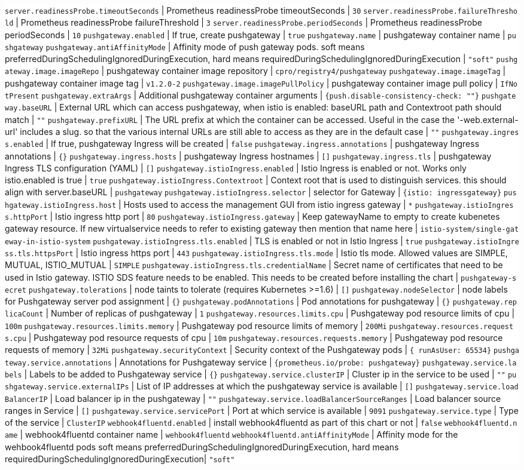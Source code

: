 `server.readinessProbe.timeoutSeconds` | Prometheus readinessProbe timeoutSeconds | `30`
`server.readinessProbe.failureThreshold` | Prometheus readinessProbe failureThreshold | `3`
`server.readinessProbe.periodSeconds` | Prometheus readinessProbe periodSeconds | `10`
`pushgateway.enabled` | If true, create pushgateway | `true`
`pushgateway.name` | pushgateway container name | `pushgateway`
`pushgateway.antiAffinityMode` | Affinity mode of push gateway pods. soft means preferredDuringSchedulingIgnoredDuringExecution, hard means requiredDuringSchedulingIgnoredDuringExecution | `"soft"`
`pushgateway.image.imageRepo` | pushgateway container image repository | `cpro/registry4/pushgateway`
`pushgateway.image.imageTag` | pushgateway container image tag | `v1.2.0-2`
`pushgateway.image.imagePullPolicy` | pushgateway container image pull policy | `IfNotPresent`
`pushgateway.extraArgs` | Additional pushgateway container arguments | `{push.disable-consistency-check: ""}`
`pushgateway.baseURL` | External URL which can access pushgateway, when istio is enabled: baseURL path and Contextroot path should match | `""`
`pushgateway.prefixURL` | The URL prefix at which the container can be accessed. Useful in the case the '-web.external-url' includes a slug. so that the various internal URLs are still able to access as they are in the default case | `""`
`pushgateway.ingress.enabled` | If true, pushgateway Ingress will be created | `false`
`pushgateway.ingress.annotations` | pushgateway Ingress annotations | `{}`
`pushgateway.ingress.hosts` | pushgateway Ingress hostnames | `[]`
`pushgateway.ingress.tls` | pushgateway Ingress TLS configuration (YAML) | `[]`
`pushgateway.istioIngress.enabled` | Istio Ingress is enabled or not. Works only istio.enabled is true | `true`
`pushgateway.istioIngress.Contextroot` | Context root that is used to distinguish services. this should align with server.baseURL | `pushgateway`
`pushgateway.istioIngress.selector` |  selector for Gateway | `{istio: ingressgateway}`
`pushgateway.istioIngress.host` | Hosts used to access the management GUI from istio ingress gateway  | `*`
`pushgateway.istioIngress.httpPort` | Istio ingress http port | `80`
`pushgateway.istioIngress.gateway` | Keep gatewayName to empty to create kubenetes gateway resource. If new virtualservice needs to refer to existing gateway then mention that name here | `istio-system/single-gateway-in-istio-system`
`pushgateway.istioIngress.tls.enabled` | TLS is enabled or not in Istio Ingress | `true`
`pushgateway.istioIngress.tls.httpsPort` | Istio ingress https port | `443`
`pushgateway.istioIngress.tls.mode` | Istio tls mode. Allowed values are SIMPLE, MUTUAL, ISTIO_MUTUAL | `SIMPLE`
`pushgateway.istioIngress.tls.credentialName` | Secret name of certificates that need to be used in Istio gateway. ISTIO SDS feature needs to be enabled. This needs to be created before installing the chart | `pushgateway-secret`
`pushgateway.tolerations` | node taints to tolerate (requires Kubernetes >=1.6) | `[]`
`pushgateway.nodeSelector` | node labels for Pushgateway server pod assignment | `{}`
`pushgateway.podAnnotations` | Pod annotations for pushgateway  | `{}`
`pushgateway.replicaCount` | Number of replicas of pushgateway | `1`
`pushgateway.resources.limits.cpu` | Pushgateway pod resource limits of cpu | `100m`
`pushgateway.resources.limits.memory` | Pushgateway pod resource limits of memory | `200Mi`
`pushgateway.resources.requests.cpu` | Pushgateway pod resource requests of cpu | `10m`
`pushgateway.resources.requests.memory` | Pushgateway  pod resource requests of memory | `32Mi`
`pushgateway.securityContext` | Security context of the Pushgateway pods | `{ runAsUser: 65534}`
`pushgateway.service.annotations` | Annotations for Pushgateway service | `{prometheus.io/probe: pushgateway}`
`pushgateway.service.labels` | Labels to be added to Pushgateway service | `{}`
`pushgateway.service.clusterIP` | Cluster ip in the service to be used |  `""`
`pushgateway.service.externalIPs` | List of IP addresses at which the pushgateway service is available | `[]`
`pushgateway.service.loadBalancerIP` | Load balancer ip in the pushgateway | `""`
`pushgateway.service.loadBalancerSourceRanges` | Load balancer source ranges in Service | `[]`
`pushgateway.service.servicePort` | Port at which service is available | `9091`
`pushgateway.service.type` | Type of the service | `ClusterIP`
`webhook4fluentd.enabled` | install webhook4fluentd as part of  this chart or not |  `false`
`webhook4fluentd.name` | webhook4fluentd container name | `wehbook4fluentd`
`webhook4fluentd.antiAffinityMode` | Affinity mode for the wehbook4fluentd pods soft means preferredDuringSchedulingIgnoredDuringExecution, hard means requiredDuringSchedulingIgnoredDuringExecution| `"soft"`